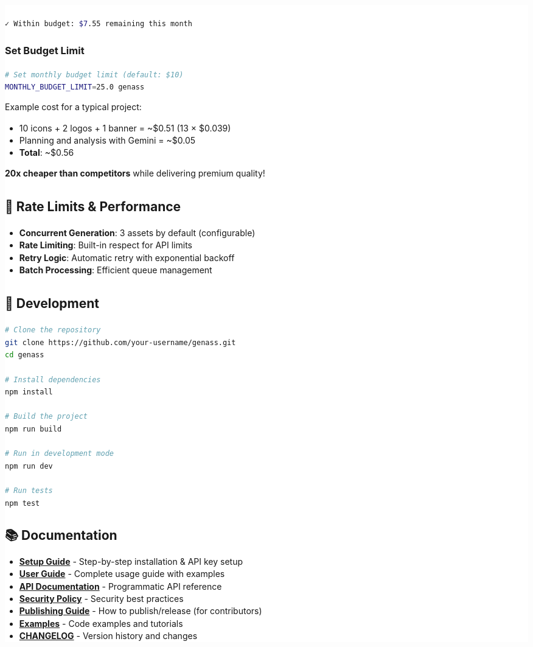 ```bash

✓ Within budget: $7.55 remaining this month
```

### Set Budget Limit

```bash
# Set monthly budget limit (default: $10)
MONTHLY_BUDGET_LIMIT=25.0 genass
```

Example cost for a typical project:
- 10 icons + 2 logos + 1 banner = ~$0.51 (13 × $0.039)
- Planning and analysis with Gemini = ~$0.05
- **Total**: ~$0.56

**20x cheaper than competitors** while delivering premium quality!

## 🚦 Rate Limits & Performance

- **Concurrent Generation**: 3 assets by default (configurable)
- **Rate Limiting**: Built-in respect for API limits
- **Retry Logic**: Automatic retry with exponential backoff
- **Batch Processing**: Efficient queue management

## 🧪 Development

```bash
# Clone the repository
git clone https://github.com/your-username/genass.git
cd genass

# Install dependencies
npm install

# Build the project
npm run build

# Run in development mode
npm run dev

# Run tests
npm test
```

## 📚 Documentation

- **[Setup Guide](docs/SETUP_GUIDE.md)** - Step-by-step installation & API key setup
- **[User Guide](docs/USER_GUIDE.md)** - Complete usage guide with examples
- **[API Documentation](docs/API.md)** - Programmatic API reference
- **[Security Policy](SECURITY.md)** - Security best practices
- **[Publishing Guide](docs/PUBLISHING.md)** - How to publish/release (for contributors)
- **[Examples](docs/examples/)** - Code examples and tutorials
- **[CHANGELOG](CHANGELOG.md)** - Version history and changes

